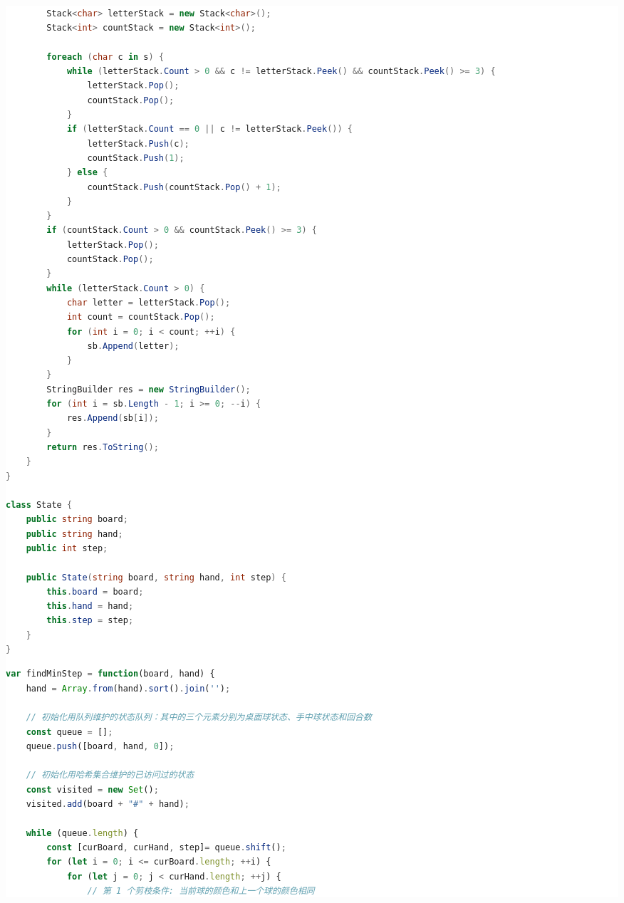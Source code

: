 ```C# [sol1-C#]
        Stack<char> letterStack = new Stack<char>();
        Stack<int> countStack = new Stack<int>();
        
        foreach (char c in s) {
            while (letterStack.Count > 0 && c != letterStack.Peek() && countStack.Peek() >= 3) {
                letterStack.Pop();
                countStack.Pop();
            }
            if (letterStack.Count == 0 || c != letterStack.Peek()) {
                letterStack.Push(c);
                countStack.Push(1);
            } else {
                countStack.Push(countStack.Pop() + 1);
            }
        }
        if (countStack.Count > 0 && countStack.Peek() >= 3) {
            letterStack.Pop();
            countStack.Pop();
        }
        while (letterStack.Count > 0) {
            char letter = letterStack.Pop();
            int count = countStack.Pop();
            for (int i = 0; i < count; ++i) {
                sb.Append(letter);
            }
        }
        StringBuilder res = new StringBuilder();
        for (int i = sb.Length - 1; i >= 0; --i) {
            res.Append(sb[i]);
        }
        return res.ToString();
    }
}

class State {
    public string board;
    public string hand;
    public int step;

    public State(string board, string hand, int step) {
        this.board = board;
        this.hand = hand;
        this.step = step;
    }
}
```

```JavaScript [sol1-JavaScript]
var findMinStep = function(board, hand) {
    hand = Array.from(hand).sort().join('');

    // 初始化用队列维护的状态队列：其中的三个元素分别为桌面球状态、手中球状态和回合数
    const queue = [];
    queue.push([board, hand, 0]);

    // 初始化用哈希集合维护的已访问过的状态
    const visited = new Set();
    visited.add(board + "#" + hand);

    while (queue.length) {
        const [curBoard, curHand, step]= queue.shift();
        for (let i = 0; i <= curBoard.length; ++i) {
            for (let j = 0; j < curHand.length; ++j) {
                // 第 1 个剪枝条件: 当前球的颜色和上一个球的颜色相同
```